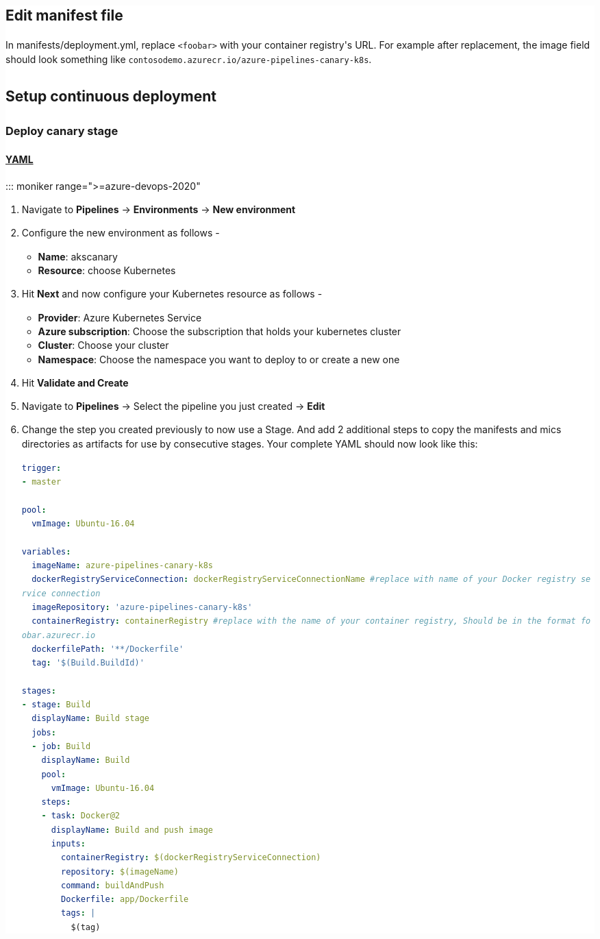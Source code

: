 ## Edit manifest file
In manifests/deployment.yml, replace `<foobar>` with your container registry's URL. For example after replacement, the image field should look something like `contosodemo.azurecr.io/azure-pipelines-canary-k8s`.

## Setup continuous deployment

### Deploy canary stage
#### [YAML](#tab/yaml/)
::: moniker range=">=azure-devops-2020"

1. Navigate to **Pipelines** -> **Environments** -> **New environment**
1. Configure the new environment as follows -
    - **Name**: akscanary
    - **Resource**: choose Kubernetes
1. Hit **Next** and now configure your Kubernetes resource as follows - 
    - **Provider**: Azure Kubernetes Service
    - **Azure subscription**: Choose the subscription that holds your kubernetes cluster
    - **Cluster**: Choose your cluster
    - **Namespace**: Choose the namespace you want to deploy to or create a new one
1. Hit **Validate and Create**
1. Navigate to **Pipelines** -> Select the pipeline you just created -> **Edit**
1. Change the step you created previously to now use a Stage. And add 2 additional steps to copy the manifests and mics directories as artifacts for use by consecutive stages. Your complete YAML should now look like this: 

    ```YAML
    trigger:
    - master
    
    pool:
      vmImage: Ubuntu-16.04
    
    variables:
      imageName: azure-pipelines-canary-k8s
      dockerRegistryServiceConnection: dockerRegistryServiceConnectionName #replace with name of your Docker registry service connection
      imageRepository: 'azure-pipelines-canary-k8s'
      containerRegistry: containerRegistry #replace with the name of your container registry, Should be in the format foobar.azurecr.io
      dockerfilePath: '**/Dockerfile'
      tag: '$(Build.BuildId)'
    
    stages:
    - stage: Build
      displayName: Build stage
      jobs:  
      - job: Build
        displayName: Build
        pool:
          vmImage: Ubuntu-16.04
        steps:
        - task: Docker@2
          displayName: Build and push image
          inputs:
            containerRegistry: $(dockerRegistryServiceConnection)
            repository: $(imageName)
            command: buildAndPush
            Dockerfile: app/Dockerfile
            tags: |
              $(tag)
